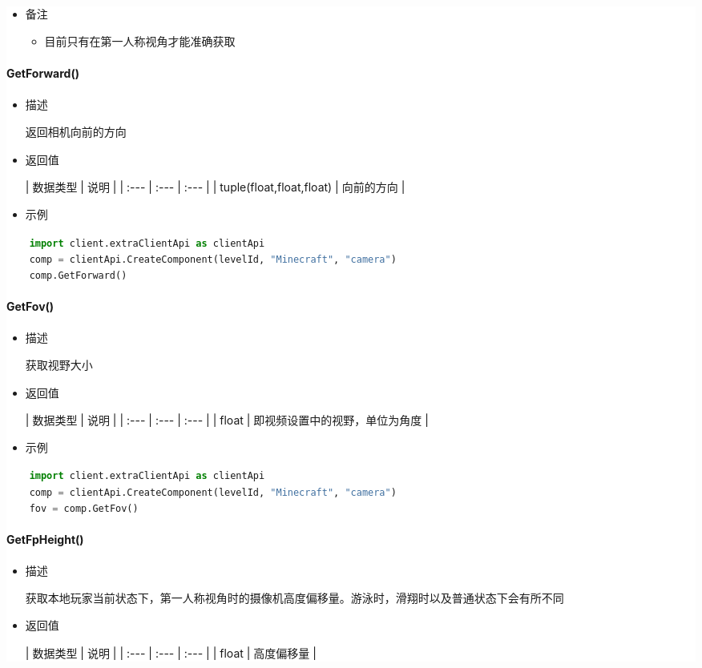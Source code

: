 - 备注

  - 目前只有在第一人称视角才能准确获取


<span id="GetForward"></span>
#### **GetForward()**

- 描述

    返回相机向前的方向

- 返回值

    | 数据类型 | 说明 |
    | :--- | :--- | :--- |
    | tuple(float,float,float) | 向前的方向 |

- 示例

```python
    import client.extraClientApi as clientApi
    comp = clientApi.CreateComponent(levelId, "Minecraft", "camera")
    comp.GetForward()
```

<span id="GetFov"></span>
#### **GetFov()**

- 描述

    获取视野大小

- 返回值

    | 数据类型 | 说明 |
    | :--- | :--- | :--- |
    | float | 即视频设置中的视野，单位为角度 |

- 示例

```python
    import client.extraClientApi as clientApi
    comp = clientApi.CreateComponent(levelId, "Minecraft", "camera")
    fov = comp.GetFov()
```

<span id="GetFpHeight"></span>
#### **GetFpHeight()**

- 描述

    获取本地玩家当前状态下，第一人称视角时的摄像机高度偏移量。游泳时，滑翔时以及普通状态下会有所不同

- 返回值

    | 数据类型 | 说明 |
    | :--- | :--- | :--- |
    | float | 高度偏移量 |
